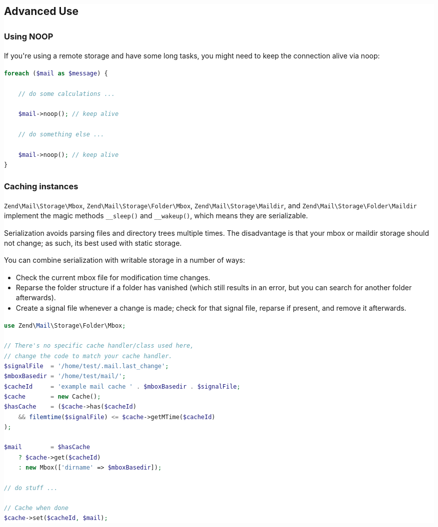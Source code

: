 ## Advanced Use

### Using NOOP

If you're using a remote storage and have some long tasks, you might need to
keep the connection alive via noop:

```php
foreach ($mail as $message) {

    // do some calculations ...

    $mail->noop(); // keep alive

    // do something else ...

    $mail->noop(); // keep alive
}
```

### Caching instances

`Zend\Mail\Storage\Mbox`, `Zend\Mail\Storage\Folder\Mbox`,
`Zend\Mail\Storage\Maildir`, and `Zend\Mail\Storage\Folder\Maildir` implement the
magic methods `__sleep()` and `__wakeup()`, which means they are serializable.

Serialization avoids parsing files and directory trees multiple times. The
disadvantage is that your mbox or maildir storage should not change; as such,
its best used with static storage.

You can combine serialization with writable storage in a number of ways:

- Check the current mbox file for modification time changes.
- Reparse the folder structure if a folder has vanished (which still results in
  an error, but you can search for another folder afterwards).
- Create a signal file whenever a change is made; check for that signal file,
  reparse if present, and remove it afterwards.

```php
use Zend\Mail\Storage\Folder\Mbox;

// There's no specific cache handler/class used here,
// change the code to match your cache handler.
$signalFile  = '/home/test/.mail.last_change';
$mboxBasedir = '/home/test/mail/';
$cacheId     = 'example mail cache ' . $mboxBasedir . $signalFile;
$cache       = new Cache();
$hasCache    = ($cache->has($cacheId)
    && filemtime($signalFile) <= $cache->getMTime($cacheId)
);

$mail        = $hasCache
    ? $cache->get($cacheId)
    : new Mbox(['dirname' => $mboxBasedir]);

// do stuff ...

// Cache when done
$cache->set($cacheId, $mail);
```
